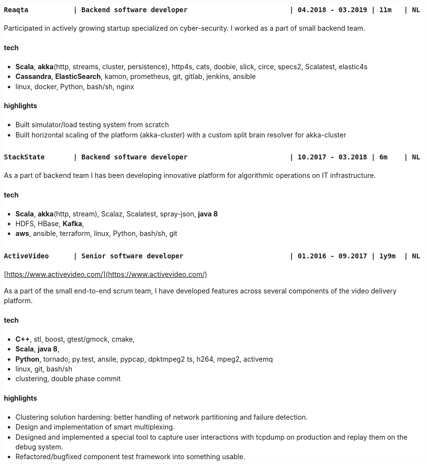 ### `Reaqta           | Backend software developer                         | 04.2018 - 03.2019 | 11m   | NL` ###

Participated in actively growing startup specialized on cyber-security. I worked as a part of small backend team.

#### tech ####

* **Scala**, **akka**(http, streams, cluster, persistence), http4s, cats, doobie, slick, circe, specs2, Scalatest, elastic4s
* **Cassandra**, **ElasticSearch**, kamon, prometheus, git, gitlab, jenkins, ansible
* linux, docker, Python, bash/sh, nginx

#### highlights ####

* Built simulator/load testing system from scratch
* Built horizontal scaling of the platform (akka-cluster) with a custom split brain resolver for akka-cluster

### `StackState       | Backend software developer                         | 10.2017 - 03.2018 | 6m    | NL` ###

As a part of backend team I has been developing innovative platform for algorithmic operations on IT infrastructure.

#### tech ####

* **Scala**, **akka**(http, stream), Scalaz, Scalatest, spray-json, **java 8**
* HDFS, HBase, **Kafka**, 
* **aws**, ansible, terraform, linux, Python, bash/sh, git

### `ActiveVideo      | Senior software developer                          | 01.2016 - 09.2017 | 1y9m  | NL` ###
[https://www.activevideo.com/](https://www.activevideo.com/)

As a part of the small end-to-end scrum team, I have developed features across several components of the video delivery platform.

#### tech ####

* **C++**, stl, boost, gtest/gmock, cmake,
* **Scala**, **java 8**, 
* **Python**, tornado, py.test, ansile, pypcap, dpktmpeg2 ts, h264, mpeg2, activemq
* linux, git, bash/sh
* clustering, double phase commit

#### highlights ####

* Clustering solution hardening: better handling of network partitioning and failure detection.
* Design and implementation of smart multiplexing.
* Designed and implemented a special tool to capture user interactions with tcpdump on production and replay them on the debug system.
* Refactored/bugfixed component test framework into something usable.
